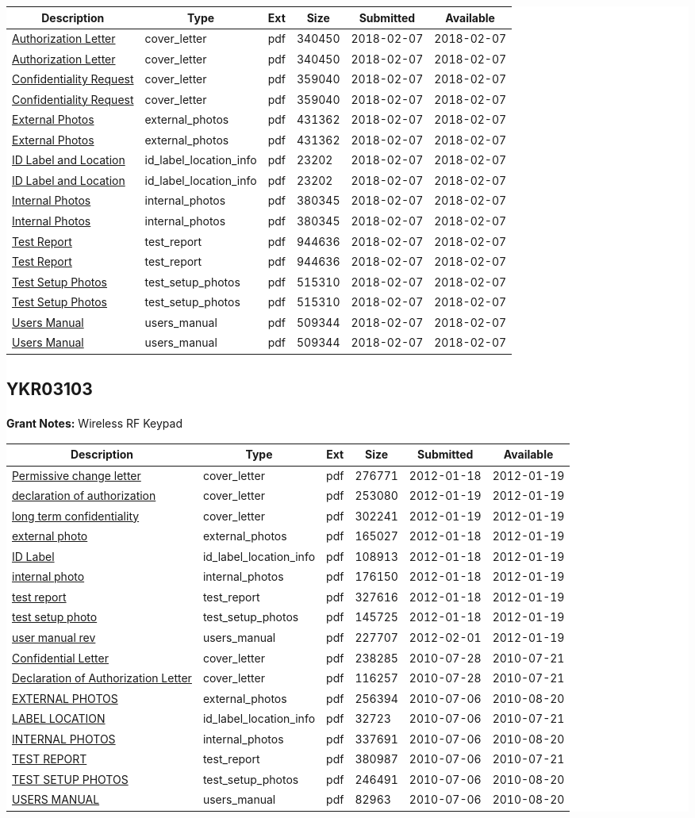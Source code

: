 | Description | Type | Ext | Size | Submitted | Available |
| ----------- | ---- | --- | ---- | --------- | --------- |
| [Authorization Letter](YKRP3200/8b18e54fd709898d89c456a262965155/3743557.pdf) | cover_letter | pdf | 340450 | 2018-02-07 | 2018-02-07 |
| [Authorization Letter](YKRP3200/8b18e54fd709898d89c456a262965155/3743557.pdf) | cover_letter | pdf | 340450 | 2018-02-07 | 2018-02-07 |
| [Confidentiality Request](YKRP3200/8b18e54fd709898d89c456a262965155/3743558.pdf) | cover_letter | pdf | 359040 | 2018-02-07 | 2018-02-07 |
| [Confidentiality Request](YKRP3200/8b18e54fd709898d89c456a262965155/3743558.pdf) | cover_letter | pdf | 359040 | 2018-02-07 | 2018-02-07 |
| [External Photos](YKRP3200/8b18e54fd709898d89c456a262965155/3743560.pdf) | external_photos | pdf | 431362 | 2018-02-07 | 2018-02-07 |
| [External Photos](YKRP3200/8b18e54fd709898d89c456a262965155/3743560.pdf) | external_photos | pdf | 431362 | 2018-02-07 | 2018-02-07 |
| [ID Label and Location](YKRP3200/8b18e54fd709898d89c456a262965155/3743561.pdf) | id_label_location_info | pdf | 23202 | 2018-02-07 | 2018-02-07 |
| [ID Label and Location](YKRP3200/8b18e54fd709898d89c456a262965155/3743561.pdf) | id_label_location_info | pdf | 23202 | 2018-02-07 | 2018-02-07 |
| [Internal Photos](YKRP3200/8b18e54fd709898d89c456a262965155/3743564.pdf) | internal_photos | pdf | 380345 | 2018-02-07 | 2018-02-07 |
| [Internal Photos](YKRP3200/8b18e54fd709898d89c456a262965155/3743564.pdf) | internal_photos | pdf | 380345 | 2018-02-07 | 2018-02-07 |
| [Test Report](YKRP3200/8b18e54fd709898d89c456a262965155/3743570.pdf) | test_report | pdf | 944636 | 2018-02-07 | 2018-02-07 |
| [Test Report](YKRP3200/8b18e54fd709898d89c456a262965155/3743570.pdf) | test_report | pdf | 944636 | 2018-02-07 | 2018-02-07 |
| [Test Setup Photos](YKRP3200/8b18e54fd709898d89c456a262965155/3743571.pdf) | test_setup_photos | pdf | 515310 | 2018-02-07 | 2018-02-07 |
| [Test Setup Photos](YKRP3200/8b18e54fd709898d89c456a262965155/3743571.pdf) | test_setup_photos | pdf | 515310 | 2018-02-07 | 2018-02-07 |
| [Users Manual](YKRP3200/8b18e54fd709898d89c456a262965155/3743572.pdf) | users_manual | pdf | 509344 | 2018-02-07 | 2018-02-07 |
| [Users Manual](YKRP3200/8b18e54fd709898d89c456a262965155/3743572.pdf) | users_manual | pdf | 509344 | 2018-02-07 | 2018-02-07 |
## YKR03103
**Grant Notes:** Wireless RF Keypad

| Description | Type | Ext | Size | Submitted | Available |
| ----------- | ---- | --- | ---- | --------- | --------- |
| [Permissive change letter](YKR03103/d02f4bcec2b8eef0e3abcb433c748505/1623659.pdf) | cover_letter | pdf | 276771 | 2012-01-18 | 2012-01-19 |
| [declaration of authorization](YKR03103/d02f4bcec2b8eef0e3abcb433c748505/1623876.pdf) | cover_letter | pdf | 253080 | 2012-01-19 | 2012-01-19 |
| [long term confidentiality](YKR03103/d02f4bcec2b8eef0e3abcb433c748505/1623877.pdf) | cover_letter | pdf | 302241 | 2012-01-19 | 2012-01-19 |
| [external photo](YKR03103/d02f4bcec2b8eef0e3abcb433c748505/1623663.pdf) | external_photos | pdf | 165027 | 2012-01-18 | 2012-01-19 |
| [ID Label](YKR03103/d02f4bcec2b8eef0e3abcb433c748505/1623660.pdf) | id_label_location_info | pdf | 108913 | 2012-01-18 | 2012-01-19 |
| [internal photo](YKR03103/d02f4bcec2b8eef0e3abcb433c748505/1623664.pdf) | internal_photos | pdf | 176150 | 2012-01-18 | 2012-01-19 |
| [test report](YKR03103/d02f4bcec2b8eef0e3abcb433c748505/1623662.pdf) | test_report | pdf | 327616 | 2012-01-18 | 2012-01-19 |
| [test setup photo](YKR03103/d02f4bcec2b8eef0e3abcb433c748505/1623665.pdf) | test_setup_photos | pdf | 145725 | 2012-01-18 | 2012-01-19 |
| [user manual rev](YKR03103/d02f4bcec2b8eef0e3abcb433c748505/1629490.pdf) | users_manual | pdf | 227707 | 2012-02-01 | 2012-01-19 |
| [Confidential Letter](YKR03103/7b3cd0b2435645e1ce58a229880dd421/1318764.pdf) | cover_letter | pdf | 238285 | 2010-07-28 | 2010-07-21 |
| [Declaration of Authorization Letter](YKR03103/7b3cd0b2435645e1ce58a229880dd421/1318765.pdf) | cover_letter | pdf | 116257 | 2010-07-28 | 2010-07-21 |
| [EXTERNAL PHOTOS](YKR03103/7b3cd0b2435645e1ce58a229880dd421/1306856.pdf) | external_photos | pdf | 256394 | 2010-07-06 | 2010-08-20 |
| [LABEL LOCATION](YKR03103/7b3cd0b2435645e1ce58a229880dd421/1306865.pdf) | id_label_location_info | pdf | 32723 | 2010-07-06 | 2010-07-21 |
| [INTERNAL PHOTOS](YKR03103/7b3cd0b2435645e1ce58a229880dd421/1306858.pdf) | internal_photos | pdf | 337691 | 2010-07-06 | 2010-08-20 |
| [TEST REPORT](YKR03103/7b3cd0b2435645e1ce58a229880dd421/1306869.pdf) | test_report | pdf | 380987 | 2010-07-06 | 2010-07-21 |
| [TEST SETUP PHOTOS](YKR03103/7b3cd0b2435645e1ce58a229880dd421/1306861.pdf) | test_setup_photos | pdf | 246491 | 2010-07-06 | 2010-08-20 |
| [USERS MANUAL](YKR03103/7b3cd0b2435645e1ce58a229880dd421/1306864.pdf) | users_manual | pdf | 82963 | 2010-07-06 | 2010-08-20 |